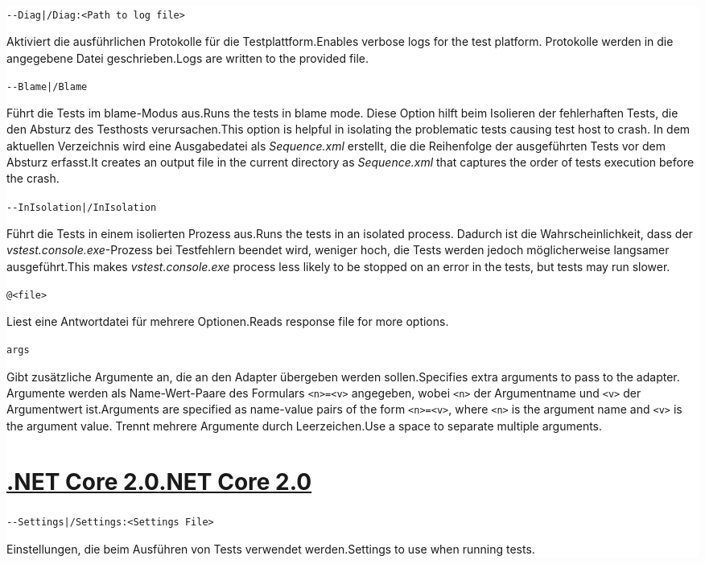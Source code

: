 `--Diag|/Diag:<Path to log file>`

<span data-ttu-id="cec3d-142">Aktiviert die ausführlichen Protokolle für die Testplattform.</span><span class="sxs-lookup"><span data-stu-id="cec3d-142">Enables verbose logs for the test platform.</span></span> <span data-ttu-id="cec3d-143">Protokolle werden in die angegebene Datei geschrieben.</span><span class="sxs-lookup"><span data-stu-id="cec3d-143">Logs are written to the provided file.</span></span>

`--Blame|/Blame`

<span data-ttu-id="cec3d-144">Führt die Tests im blame-Modus aus.</span><span class="sxs-lookup"><span data-stu-id="cec3d-144">Runs the tests in blame mode.</span></span> <span data-ttu-id="cec3d-145">Diese Option hilft beim Isolieren der fehlerhaften Tests, die den Absturz des Testhosts verursachen.</span><span class="sxs-lookup"><span data-stu-id="cec3d-145">This option is helpful in isolating the problematic tests causing test host to crash.</span></span> <span data-ttu-id="cec3d-146">In dem aktuellen Verzeichnis wird eine Ausgabedatei als *Sequence.xml* erstellt, die die Reihenfolge der ausgeführten Tests vor dem Absturz erfasst.</span><span class="sxs-lookup"><span data-stu-id="cec3d-146">It creates an output file in the current directory as *Sequence.xml* that captures the order of tests execution before the crash.</span></span>

`--InIsolation|/InIsolation`

<span data-ttu-id="cec3d-147">Führt die Tests in einem isolierten Prozess aus.</span><span class="sxs-lookup"><span data-stu-id="cec3d-147">Runs the tests in an isolated process.</span></span> <span data-ttu-id="cec3d-148">Dadurch ist die Wahrscheinlichkeit, dass der *vstest.console.exe*-Prozess bei Testfehlern beendet wird, weniger hoch, die Tests werden jedoch möglicherweise langsamer ausgeführt.</span><span class="sxs-lookup"><span data-stu-id="cec3d-148">This makes *vstest.console.exe* process less likely to be stopped on an error in the tests, but tests may run slower.</span></span>

`@<file>`

<span data-ttu-id="cec3d-149">Liest eine Antwortdatei für mehrere Optionen.</span><span class="sxs-lookup"><span data-stu-id="cec3d-149">Reads response file for more options.</span></span>

`args`

<span data-ttu-id="cec3d-150">Gibt zusätzliche Argumente an, die an den Adapter übergeben werden sollen.</span><span class="sxs-lookup"><span data-stu-id="cec3d-150">Specifies extra arguments to pass to the adapter.</span></span> <span data-ttu-id="cec3d-151">Argumente werden als Name-Wert-Paare des Formulars `<n>=<v>` angegeben, wobei `<n>` der Argumentname und `<v>` der Argumentwert ist.</span><span class="sxs-lookup"><span data-stu-id="cec3d-151">Arguments are specified as name-value pairs of the form `<n>=<v>`, where `<n>` is the argument name and `<v>` is the argument value.</span></span> <span data-ttu-id="cec3d-152">Trennt mehrere Argumente durch Leerzeichen.</span><span class="sxs-lookup"><span data-stu-id="cec3d-152">Use a space to separate multiple arguments.</span></span>

# <a name="net-core-20tabnetcore20"></a>[<span data-ttu-id="cec3d-153">.NET Core 2.0</span><span class="sxs-lookup"><span data-stu-id="cec3d-153">.NET Core 2.0</span></span>](#tab/netcore20)

`--Settings|/Settings:<Settings File>`

<span data-ttu-id="cec3d-154">Einstellungen, die beim Ausführen von Tests verwendet werden.</span><span class="sxs-lookup"><span data-stu-id="cec3d-154">Settings to use when running tests.</span></span>
